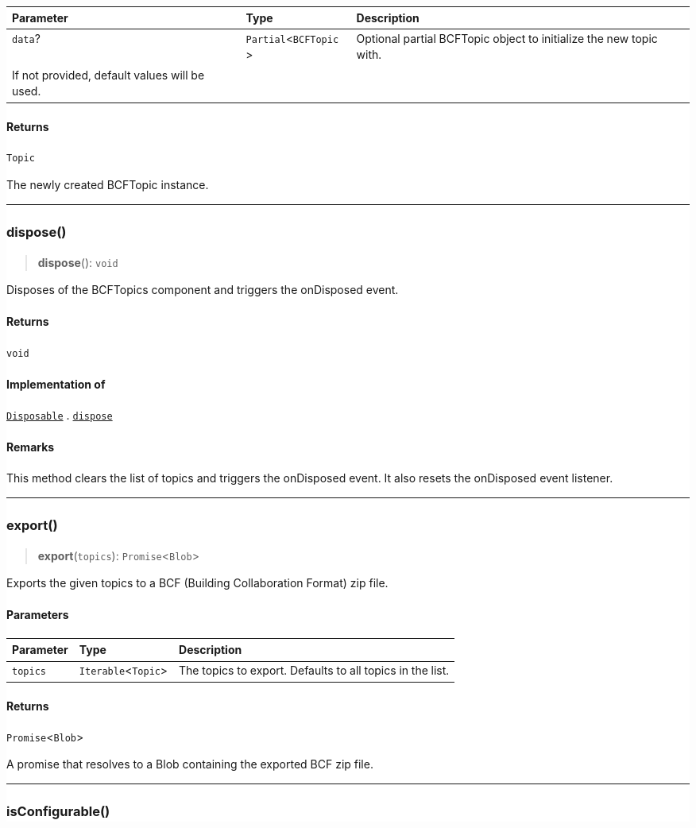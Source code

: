 | Parameter | Type | Description |
| :------ | :------ | :------ |
| `data`? | `Partial`\<`BCFTopic`\> | Optional partial BCFTopic object to initialize the new topic with.
 If not provided, default values will be used. |

#### Returns

`Topic`

The newly created BCFTopic instance.

***

### dispose()

> **dispose**(): `void`

Disposes of the BCFTopics component and triggers the onDisposed event.

#### Returns

`void`

#### Implementation of

[`Disposable`](../interfaces/Disposable.md) . [`dispose`](../interfaces/Disposable.md#dispose)

#### Remarks

This method clears the list of topics and triggers the onDisposed event.
It also resets the onDisposed event listener.

***

### export()

> **export**(`topics`): `Promise`\<`Blob`\>

Exports the given topics to a BCF (Building Collaboration Format) zip file.

#### Parameters

| Parameter | Type | Description |
| :------ | :------ | :------ |
| `topics` | `Iterable`\<`Topic`\> | The topics to export. Defaults to all topics in the list. |

#### Returns

`Promise`\<`Blob`\>

A promise that resolves to a Blob containing the exported BCF zip file.

***

### isConfigurable()

